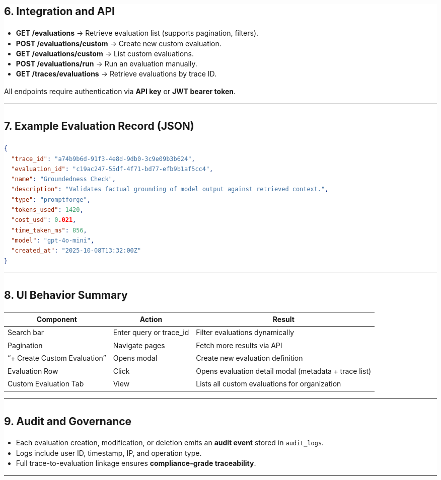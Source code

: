
## 6. Integration and API

- **GET /evaluations** → Retrieve evaluation list (supports pagination, filters).
- **POST /evaluations/custom** → Create new custom evaluation.
- **GET /evaluations/custom** → List custom evaluations.
- **POST /evaluations/run** → Run an evaluation manually.
- **GET /traces/evaluations** → Retrieve evaluations by trace ID.

All endpoints require authentication via **API key** or **JWT bearer token**.

---

## 7. Example Evaluation Record (JSON)

```json
{
  "trace_id": "a74b9b6d-91f3-4e8d-9db0-3c9e09b3b624",
  "evaluation_id": "c19ac247-55df-4f71-bd77-efb9b1af5cc4",
  "name": "Groundedness Check",
  "description": "Validates factual grounding of model output against retrieved context.",
  "type": "promptforge",
  "tokens_used": 1420,
  "cost_usd": 0.021,
  "time_taken_ms": 856,
  "model": "gpt-4o-mini",
  "created_at": "2025-10-08T13:32:00Z"
}
```

---

## 8. UI Behavior Summary

| Component | Action | Result |
|------------|---------|---------|
| Search bar | Enter query or trace_id | Filter evaluations dynamically |
| Pagination | Navigate pages | Fetch more results via API |
| “+ Create Custom Evaluation” | Opens modal | Create new evaluation definition |
| Evaluation Row | Click | Opens evaluation detail modal (metadata + trace list) |
| Custom Evaluation Tab | View | Lists all custom evaluations for organization |

---

## 9. Audit and Governance

- Each evaluation creation, modification, or deletion emits an **audit event** stored in `audit_logs`.
- Logs include user ID, timestamp, IP, and operation type.
- Full trace-to-evaluation linkage ensures **compliance-grade traceability**.

---